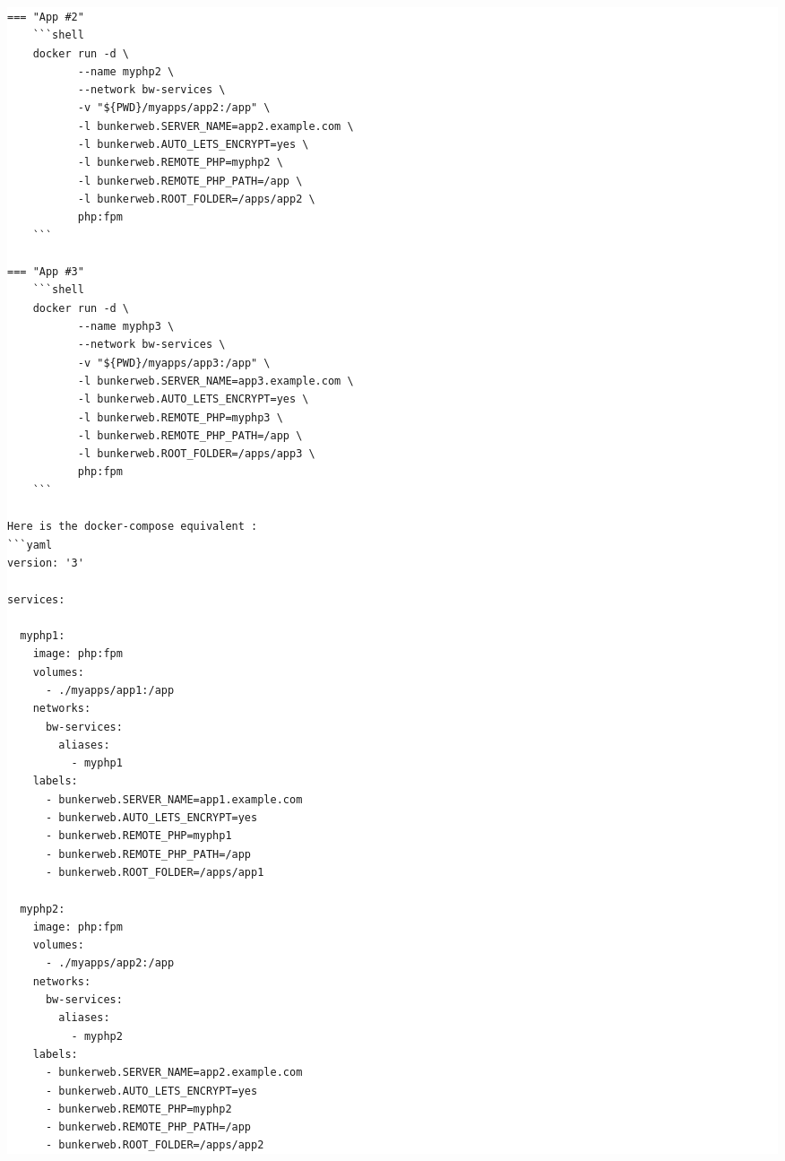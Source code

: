 	=== "App #2"
		```shell
		docker run -d \
			   --name myphp2 \
			   --network bw-services \
			   -v "${PWD}/myapps/app2:/app" \
			   -l bunkerweb.SERVER_NAME=app2.example.com \
			   -l bunkerweb.AUTO_LETS_ENCRYPT=yes \
			   -l bunkerweb.REMOTE_PHP=myphp2 \
			   -l bunkerweb.REMOTE_PHP_PATH=/app \
			   -l bunkerweb.ROOT_FOLDER=/apps/app2 \
			   php:fpm
		```

	=== "App #3"
		```shell
		docker run -d \
			   --name myphp3 \
			   --network bw-services \
			   -v "${PWD}/myapps/app3:/app" \
			   -l bunkerweb.SERVER_NAME=app3.example.com \
			   -l bunkerweb.AUTO_LETS_ENCRYPT=yes \
			   -l bunkerweb.REMOTE_PHP=myphp3 \
			   -l bunkerweb.REMOTE_PHP_PATH=/app \
			   -l bunkerweb.ROOT_FOLDER=/apps/app3 \
			   php:fpm
		```

	Here is the docker-compose equivalent :
	```yaml
	version: '3'

	services:

  	  myphp1:
    	image: php:fpm
    	volumes:
      	  - ./myapps/app1:/app
    	networks:
      	  bw-services:
        	aliases:
              - myphp1
    	labels:
      	  - bunkerweb.SERVER_NAME=app1.example.com
		  - bunkerweb.AUTO_LETS_ENCRYPT=yes
      	  - bunkerweb.REMOTE_PHP=myphp1
      	  - bunkerweb.REMOTE_PHP_PATH=/app
      	  - bunkerweb.ROOT_FOLDER=/apps/app1

  	  myphp2:
    	image: php:fpm
    	volumes:
      	  - ./myapps/app2:/app
    	networks:
      	  bw-services:
        	aliases:
              - myphp2
    	labels:
      	  - bunkerweb.SERVER_NAME=app2.example.com
		  - bunkerweb.AUTO_LETS_ENCRYPT=yes
      	  - bunkerweb.REMOTE_PHP=myphp2
      	  - bunkerweb.REMOTE_PHP_PATH=/app
      	  - bunkerweb.ROOT_FOLDER=/apps/app2
